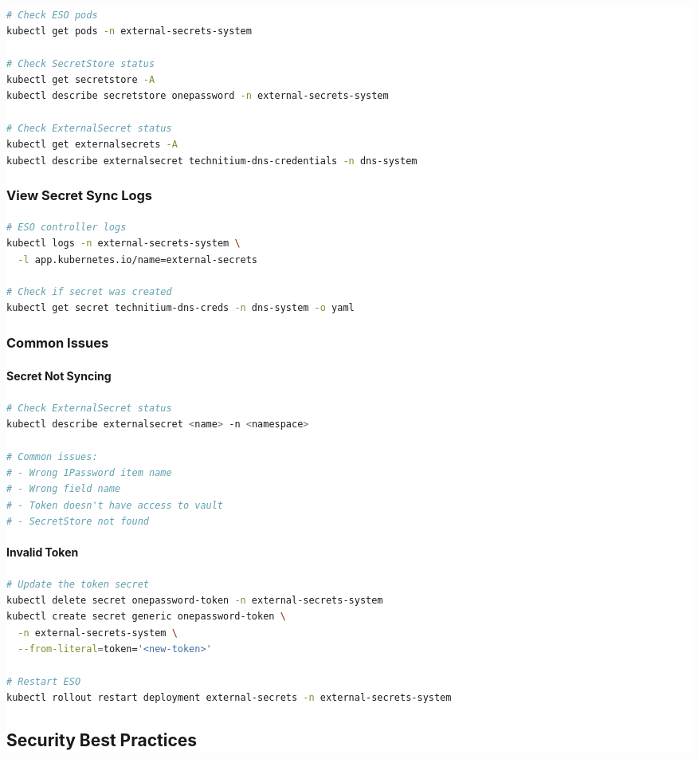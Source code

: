 ```bash
# Check ESO pods
kubectl get pods -n external-secrets-system

# Check SecretStore status
kubectl get secretstore -A
kubectl describe secretstore onepassword -n external-secrets-system

# Check ExternalSecret status
kubectl get externalsecrets -A
kubectl describe externalsecret technitium-dns-credentials -n dns-system
```

### View Secret Sync Logs

```bash
# ESO controller logs
kubectl logs -n external-secrets-system \
  -l app.kubernetes.io/name=external-secrets

# Check if secret was created
kubectl get secret technitium-dns-creds -n dns-system -o yaml
```

### Common Issues

#### Secret Not Syncing

```bash
# Check ExternalSecret status
kubectl describe externalsecret <name> -n <namespace>

# Common issues:
# - Wrong 1Password item name
# - Wrong field name
# - Token doesn't have access to vault
# - SecretStore not found
```

#### Invalid Token

```bash
# Update the token secret
kubectl delete secret onepassword-token -n external-secrets-system
kubectl create secret generic onepassword-token \
  -n external-secrets-system \
  --from-literal=token='<new-token>'

# Restart ESO
kubectl rollout restart deployment external-secrets -n external-secrets-system
```

## Security Best Practices
